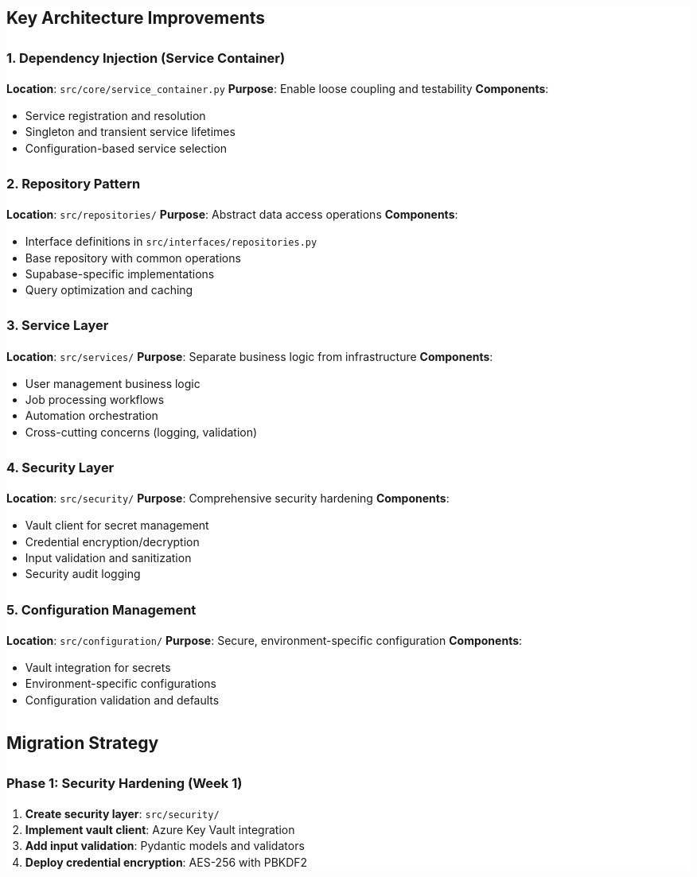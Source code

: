 ## Key Architecture Improvements

### 1. Dependency Injection (Service Container)
**Location**: `src/core/service_container.py`
**Purpose**: Enable loose coupling and testability
**Components**:
- Service registration and resolution
- Singleton and transient service lifetimes
- Configuration-based service selection

### 2. Repository Pattern
**Location**: `src/repositories/`
**Purpose**: Abstract data access operations
**Components**:
- Interface definitions in `src/interfaces/repositories.py`
- Base repository with common operations
- Supabase-specific implementations
- Query optimization and caching

### 3. Service Layer
**Location**: `src/services/`
**Purpose**: Separate business logic from infrastructure
**Components**:
- User management business logic
- Job processing workflows
- Automation orchestration
- Cross-cutting concerns (logging, validation)

### 4. Security Layer
**Location**: `src/security/`
**Purpose**: Comprehensive security hardening
**Components**:
- Vault client for secret management
- Credential encryption/decryption
- Input validation and sanitization
- Security audit logging

### 5. Configuration Management
**Location**: `src/configuration/`
**Purpose**: Secure, environment-specific configuration
**Components**:
- Vault integration for secrets
- Environment-specific configurations
- Configuration validation and defaults

## Migration Strategy

### Phase 1: Security Hardening (Week 1)
1. **Create security layer**: `src/security/`
2. **Implement vault client**: Azure Key Vault integration
3. **Add input validation**: Pydantic models and validators
4. **Deploy credential encryption**: AES-256 with PBKDF2
